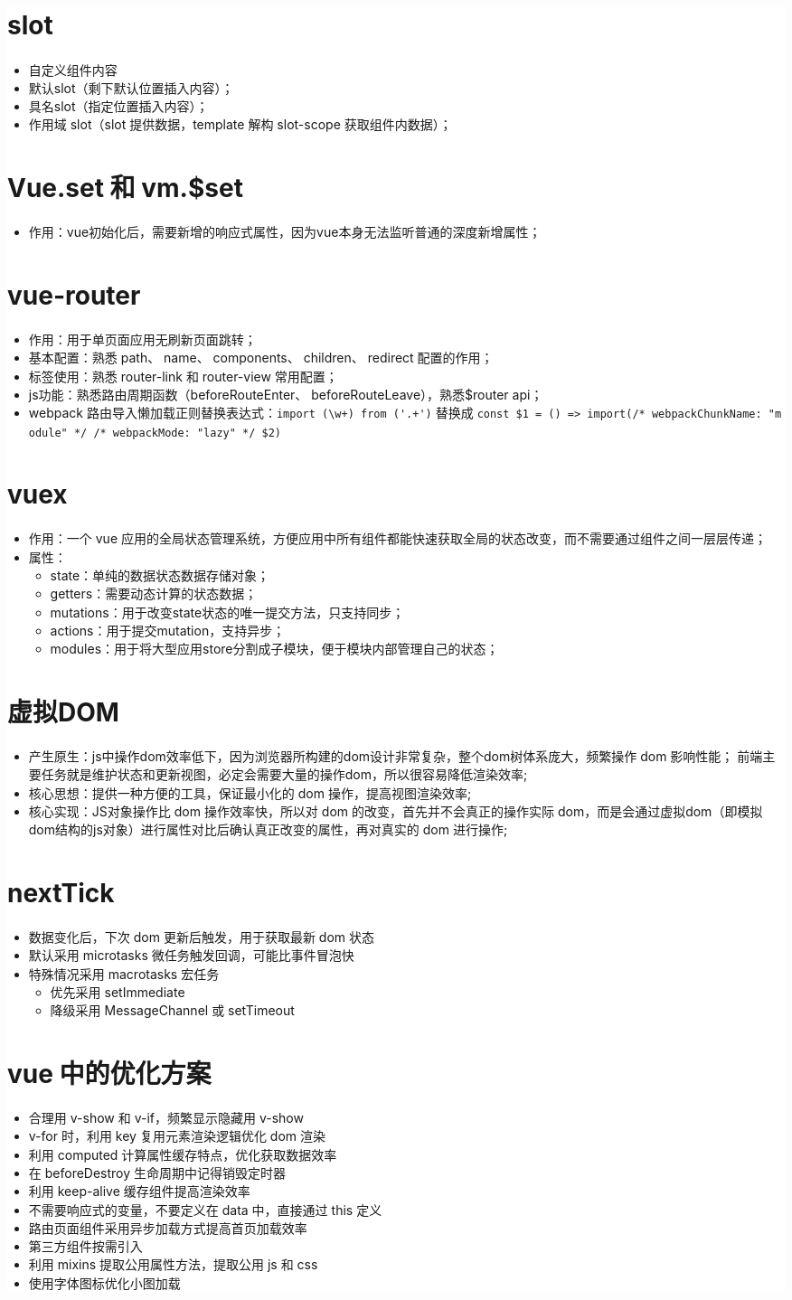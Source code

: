 # slot
- 自定义组件内容 
- 默认slot（剩下默认位置插入内容）； 
- 具名slot（指定位置插入内容）； 
- 作用域 slot（slot 提供数据，template 解构 slot-scope 获取组件内数据）；

# Vue.set 和 vm.$set
- 作用：vue初始化后，需要新增的响应式属性，因为vue本身无法监听普通的深度新增属性； 

# vue-router
- 作用：用于单页面应用无刷新页面跳转； 
- 基本配置：熟悉 path、 name、 components、 children、 redirect 配置的作用； 
- 标签使用：熟悉 router-link 和 router-view 常用配置； 
- js功能：熟悉路由周期函数（beforeRouteEnter、 beforeRouteLeave），熟悉$router api； 
- webpack 路由导入懒加载正则替换表达式：`import (\w+) from ('.+')` 替换成 `const $1 = () => import(/* webpackChunkName: "module" */ /* webpackMode: "lazy" */ $2)` 

# vuex
- 作用：一个 vue 应用的全局状态管理系统，方便应用中所有组件都能快速获取全局的状态改变，而不需要通过组件之间一层层传递； 
- 属性：
  - state：单纯的数据状态数据存储对象； 
  - getters：需要动态计算的状态数据； 
  - mutations：用于改变state状态的唯一提交方法，只支持同步； 
  - actions：用于提交mutation，支持异步； 
  - modules：用于将大型应用store分割成子模块，便于模块内部管理自己的状态； 

# 虚拟DOM
- 产生原生：js中操作dom效率低下，因为浏览器所构建的dom设计非常复杂，整个dom树体系庞大，频繁操作 dom 影响性能； 前端主要任务就是维护状态和更新视图，必定会需要大量的操作dom，所以很容易降低渲染效率; 
- 核心思想：提供一种方便的工具，保证最小化的 dom 操作，提高视图渲染效率; 
- 核心实现：JS对象操作比 dom 操作效率快，所以对 dom 的改变，首先并不会真正的操作实际 dom，而是会通过虚拟dom（即模拟dom结构的js对象）进行属性对比后确认真正改变的属性，再对真实的 dom 进行操作; 

# nextTick
- 数据变化后，下次 dom 更新后触发，用于获取最新 dom 状态
- 默认采用 microtasks 微任务触发回调，可能比事件冒泡快
- 特殊情况采用 macrotasks 宏任务
  - 优先采用 setImmediate
  - 降级采用 MessageChannel 或 setTimeout

# vue 中的优化方案
- 合理用 v-show 和 v-if，频繁显示隐藏用 v-show
- v-for 时，利用 key 复用元素渲染逻辑优化 dom 渲染
- 利用 computed 计算属性缓存特点，优化获取数据效率
- 在 beforeDestroy 生命周期中记得销毁定时器
- 利用 keep-alive 缓存组件提高渲染效率
- 不需要响应式的变量，不要定义在 data 中，直接通过 this 定义
- 路由页面组件采用异步加载方式提高首页加载效率
- 第三方组件按需引入
- 利用 mixins 提取公用属性方法，提取公用 js 和 css
- 使用字体图标优化小图加载